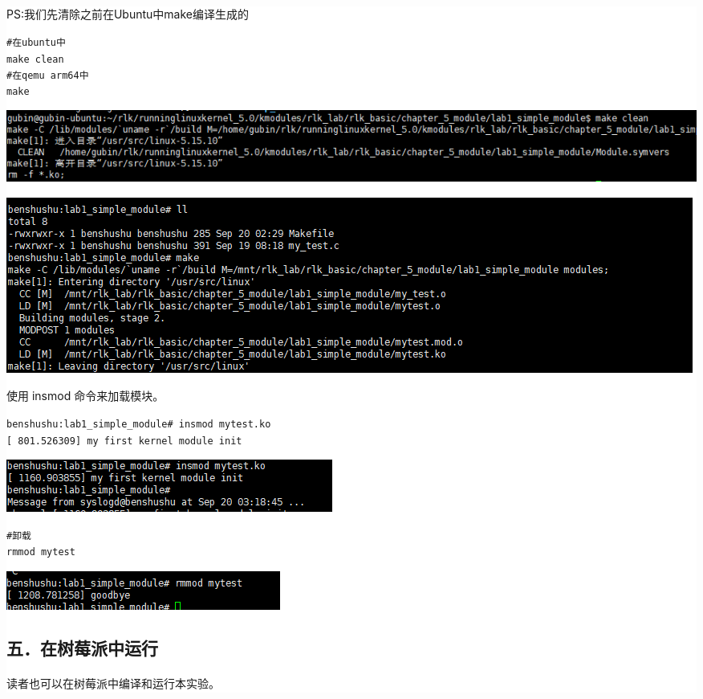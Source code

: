 PS:我们先清除之前在Ubuntu中make编译生成的

```shell
#在ubuntu中
make clean
#在qemu arm64中
make
```

![image-20240920111636752](image/image-20240920111636752.png)

![image-20240920111837503](image/image-20240920111837503.png)

使用 insmod 命令来加载模块。

```
benshushu:lab1_simple_module# insmod mytest.ko 
[ 801.526309] my first kernel module init
```

![image-20240920111854911](image/image-20240920111854911.png)

```
#卸载
rmmod mytest
```

![image-20240920111940767](image/image-20240920111940767.png)

## 五．在树莓派中运行

读者也可以在树莓派中编译和运行本实验。
